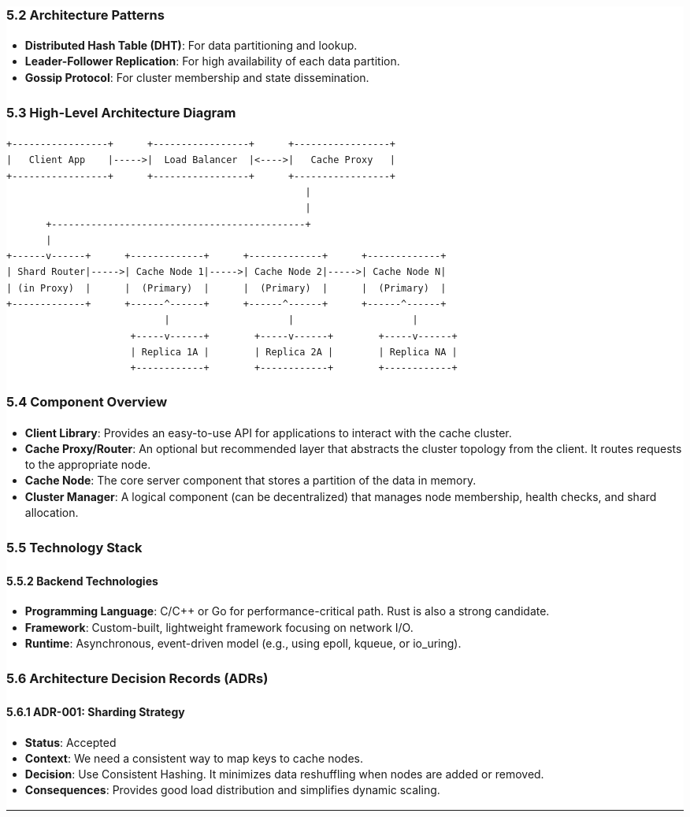 ### 5.2 Architecture Patterns

- **Distributed Hash Table (DHT)**: For data partitioning and lookup.
- **Leader-Follower Replication**: For high availability of each data partition.
- **Gossip Protocol**: For cluster membership and state dissemination.

### 5.3 High-Level Architecture Diagram

```text
+-----------------+      +-----------------+      +-----------------+
|   Client App    |----->|  Load Balancer  |<---->|   Cache Proxy   |
+-----------------+      +-----------------+      +-----------------+
                                                     |
                                                     |
       +---------------------------------------------+
       |
+------v------+      +-------------+      +-------------+      +-------------+
| Shard Router|----->| Cache Node 1|----->| Cache Node 2|----->| Cache Node N|
| (in Proxy)  |      |  (Primary)  |      |  (Primary)  |      |  (Primary)  |
+-------------+      +------^------+      +------^------+      +------^------+
                            |                     |                     |
                      +-----v------+        +-----v------+        +-----v------+
                      | Replica 1A |        | Replica 2A |        | Replica NA |
                      +------------+        +------------+        +------------+
```

### 5.4 Component Overview

- **Client Library**: Provides an easy-to-use API for applications to interact with the cache cluster.
- **Cache Proxy/Router**: An optional but recommended layer that abstracts the cluster topology from the client. It routes requests to the appropriate node.
- **Cache Node**: The core server component that stores a partition of the data in memory.
- **Cluster Manager**: A logical component (can be decentralized) that manages node membership, health checks, and shard allocation.

### 5.5 Technology Stack

#### 5.5.2 Backend Technologies

- **Programming Language**: C/C++ or Go for performance-critical path. Rust is also a strong candidate.
- **Framework**: Custom-built, lightweight framework focusing on network I/O.
- **Runtime**: Asynchronous, event-driven model (e.g., using epoll, kqueue, or io_uring).

### 5.6 Architecture Decision Records (ADRs)

#### 5.6.1 ADR-001: Sharding Strategy

- **Status**: Accepted
- **Context**: We need a consistent way to map keys to cache nodes.
- **Decision**: Use Consistent Hashing. It minimizes data reshuffling when nodes are added or removed.
- **Consequences**: Provides good load distribution and simplifies dynamic scaling.

---